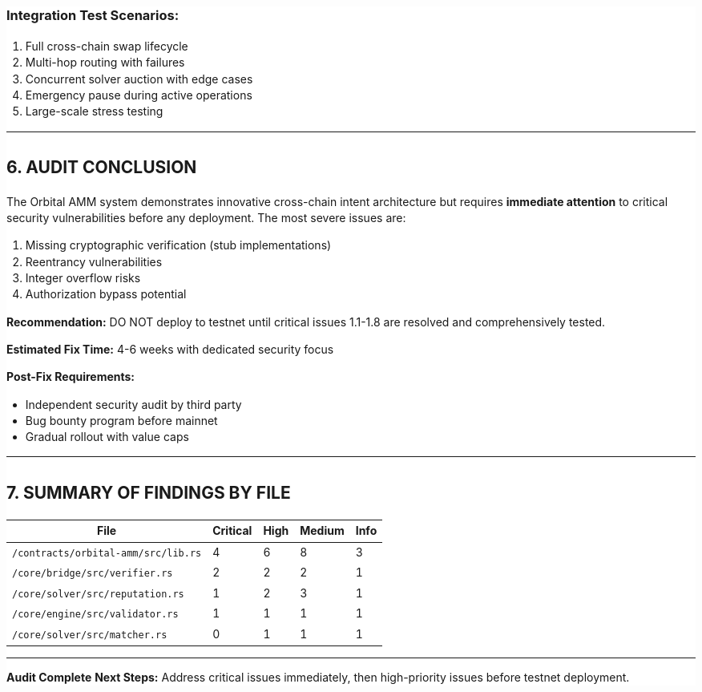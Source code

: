 ### Integration Test Scenarios:
1. Full cross-chain swap lifecycle
2. Multi-hop routing with failures
3. Concurrent solver auction with edge cases
4. Emergency pause during active operations
5. Large-scale stress testing

---

## 6. AUDIT CONCLUSION

The Orbital AMM system demonstrates innovative cross-chain intent architecture but requires **immediate attention** to critical security vulnerabilities before any deployment. The most severe issues are:

1. Missing cryptographic verification (stub implementations)
2. Reentrancy vulnerabilities
3. Integer overflow risks
4. Authorization bypass potential

**Recommendation:** DO NOT deploy to testnet until critical issues 1.1-1.8 are resolved and comprehensively tested.

**Estimated Fix Time:** 4-6 weeks with dedicated security focus

**Post-Fix Requirements:**
- Independent security audit by third party
- Bug bounty program before mainnet
- Gradual rollout with value caps

---

## 7. SUMMARY OF FINDINGS BY FILE

| File | Critical | High | Medium | Info |
|------|----------|------|--------|------|
| `/contracts/orbital-amm/src/lib.rs` | 4 | 6 | 8 | 3 |
| `/core/bridge/src/verifier.rs` | 2 | 2 | 2 | 1 |
| `/core/solver/src/reputation.rs` | 1 | 2 | 3 | 1 |
| `/core/engine/src/validator.rs` | 1 | 1 | 1 | 1 |
| `/core/solver/src/matcher.rs` | 0 | 1 | 1 | 1 |

---

**Audit Complete**
**Next Steps:** Address critical issues immediately, then high-priority issues before testnet deployment.
